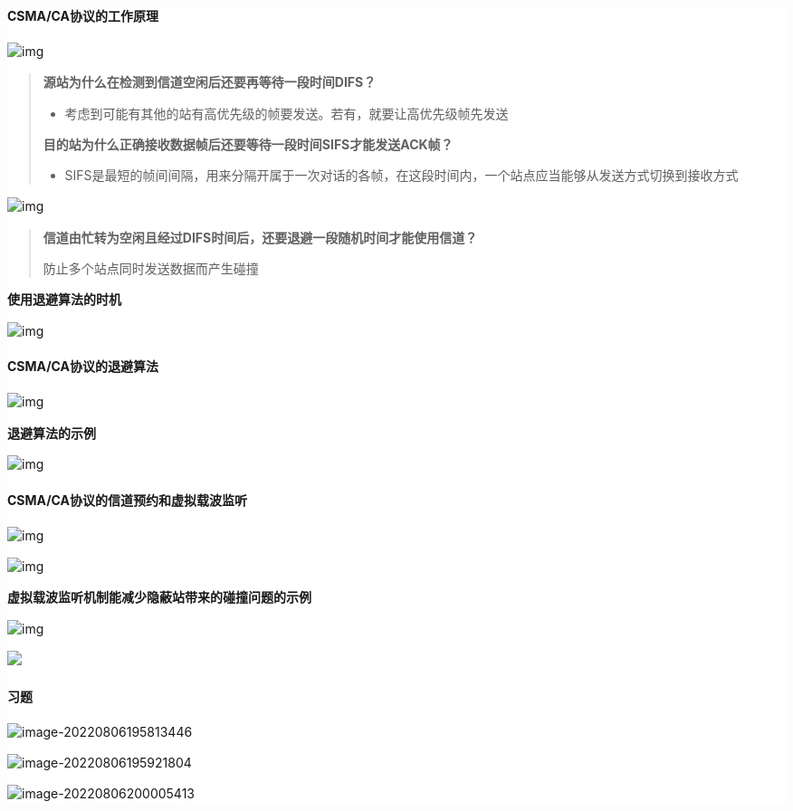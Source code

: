 #### CSMA/CA协议的工作原理

![img](https://yumoimgbed.oss-cn-shenzhen.aliyuncs.com/img/24878825-c0ce898b417b3228.png)

> **源站为什么在检测到信道空闲后还要再等待一段时间DIFS？**
>
> - 考虑到可能有其他的站有高优先级的帧要发送。若有，就要让高优先级帧先发送
>
> **目的站为什么正确接收数据帧后还要等待一段时间SIFS才能发送ACK帧？**
>
> - SIFS是最短的帧间间隔，用来分隔开属于一次对话的各帧，在这段时间内，一个站点应当能够从发送方式切换到接收方式

![img](https://yumoimgbed.oss-cn-shenzhen.aliyuncs.com/img/24878825-a756ebbd569e600a.png)

> **信道由忙转为空闲且经过DIFS时间后，还要退避一段随机时间才能使用信道？**
>
> 防止多个站点同时发送数据而产生碰撞

**使用退避算法的时机**

![img](https://yumoimgbed.oss-cn-shenzhen.aliyuncs.com/img/24878825-f0d70f0b26645fb4.png)

#### CSMA/CA协议的退避算法

![img](https://yumoimgbed.oss-cn-shenzhen.aliyuncs.com/img/24878825-1de197cb6f859f3c.png)

**退避算法的示例**

![img](https://yumoimgbed.oss-cn-shenzhen.aliyuncs.com/img/24878825-12262e66fc986d52.png)

#### CSMA/CA协议的信道预约和虚拟载波监听

![img](https://yumoimgbed.oss-cn-shenzhen.aliyuncs.com/img/24878825-98353d62c0ef033f.png)

![img](https://yumoimgbed.oss-cn-shenzhen.aliyuncs.com/img/24878825-ac35b15f5f22bf7d.png)

**虚拟载波监听机制能减少隐蔽站带来的碰撞问题的示例**

![img](https://yumoimgbed.oss-cn-shenzhen.aliyuncs.com/img/24878825-c8d7aca5f6faec4a.png)

![](https://yumoimgbed.oss-cn-shenzhen.aliyuncs.com/img/image-20220806200133927.png)

#### 习题

![image-20220806195813446](https://yumoimgbed.oss-cn-shenzhen.aliyuncs.com/img/image-20220806195813446.png)

![image-20220806195921804](https://yumoimgbed.oss-cn-shenzhen.aliyuncs.com/img/image-20220806195921804.png)

![image-20220806200005413](https://yumoimgbed.oss-cn-shenzhen.aliyuncs.com/img/image-20220806200005413.png)




